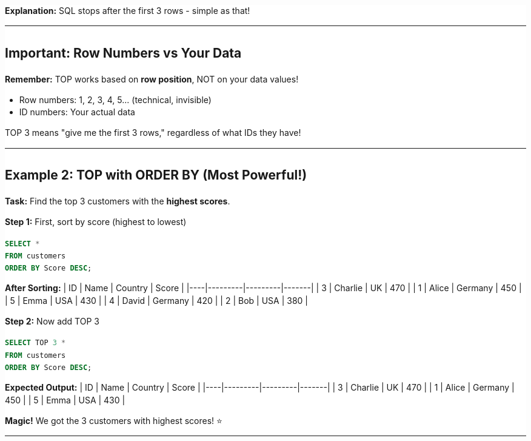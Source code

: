 **Explanation:** SQL stops after the first 3 rows - simple as that!

---

## Important: Row Numbers vs Your Data

**Remember:** TOP works based on **row position**, NOT on your data values!

- Row numbers: 1, 2, 3, 4, 5... (technical, invisible)
- ID numbers: Your actual data

TOP 3 means "give me the first 3 rows," regardless of what IDs they have!

---

## Example 2: TOP with ORDER BY (Most Powerful!)

**Task:** Find the top 3 customers with the **highest scores**.

**Step 1:** First, sort by score (highest to lowest)
```sql
SELECT *
FROM customers
ORDER BY Score DESC;
```

**After Sorting:**
| ID | Name | Country | Score |
|----|---------|---------|-------|
| 3 | Charlie | UK | 470 |
| 1 | Alice | Germany | 450 |
| 5 | Emma | USA | 430 |
| 4 | David | Germany | 420 |
| 2 | Bob | USA | 380 |

**Step 2:** Now add TOP 3
```sql
SELECT TOP 3 *
FROM customers
ORDER BY Score DESC;
```

**Expected Output:**
| ID | Name | Country | Score |
|----|---------|---------|-------|
| 3 | Charlie | UK | 470 |
| 1 | Alice | Germany | 450 |
| 5 | Emma | USA | 430 |

**Magic!** We got the 3 customers with highest scores! ⭐

---